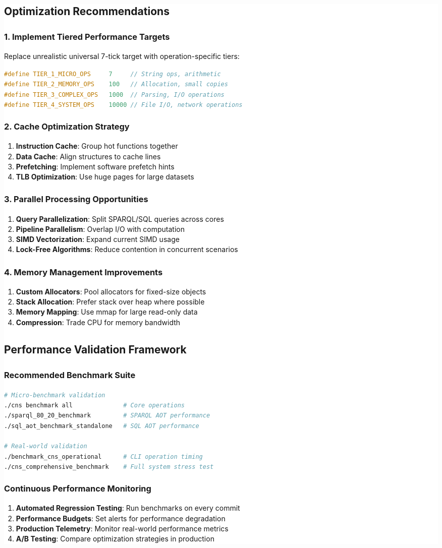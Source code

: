 ## Optimization Recommendations

### 1. Implement Tiered Performance Targets

Replace unrealistic universal 7-tick target with operation-specific tiers:

```c
#define TIER_1_MICRO_OPS     7     // String ops, arithmetic
#define TIER_2_MEMORY_OPS    100   // Allocation, small copies
#define TIER_3_COMPLEX_OPS   1000  // Parsing, I/O operations
#define TIER_4_SYSTEM_OPS    10000 // File I/O, network operations
```

### 2. Cache Optimization Strategy

1. **Instruction Cache**: Group hot functions together
2. **Data Cache**: Align structures to cache lines
3. **Prefetching**: Implement software prefetch hints
4. **TLB Optimization**: Use huge pages for large datasets

### 3. Parallel Processing Opportunities

1. **Query Parallelization**: Split SPARQL/SQL queries across cores
2. **Pipeline Parallelism**: Overlap I/O with computation
3. **SIMD Vectorization**: Expand current SIMD usage
4. **Lock-Free Algorithms**: Reduce contention in concurrent scenarios

### 4. Memory Management Improvements

1. **Custom Allocators**: Pool allocators for fixed-size objects
2. **Stack Allocation**: Prefer stack over heap where possible
3. **Memory Mapping**: Use mmap for large read-only data
4. **Compression**: Trade CPU for memory bandwidth

## Performance Validation Framework

### Recommended Benchmark Suite

```bash
# Micro-benchmark validation
./cns benchmark all              # Core operations
./sparql_80_20_benchmark         # SPARQL AOT performance  
./sql_aot_benchmark_standalone   # SQL AOT performance

# Real-world validation
./benchmark_cns_operational      # CLI operation timing
./cns_comprehensive_benchmark    # Full system stress test
```

### Continuous Performance Monitoring

1. **Automated Regression Testing**: Run benchmarks on every commit
2. **Performance Budgets**: Set alerts for performance degradation
3. **Production Telemetry**: Monitor real-world performance metrics
4. **A/B Testing**: Compare optimization strategies in production
